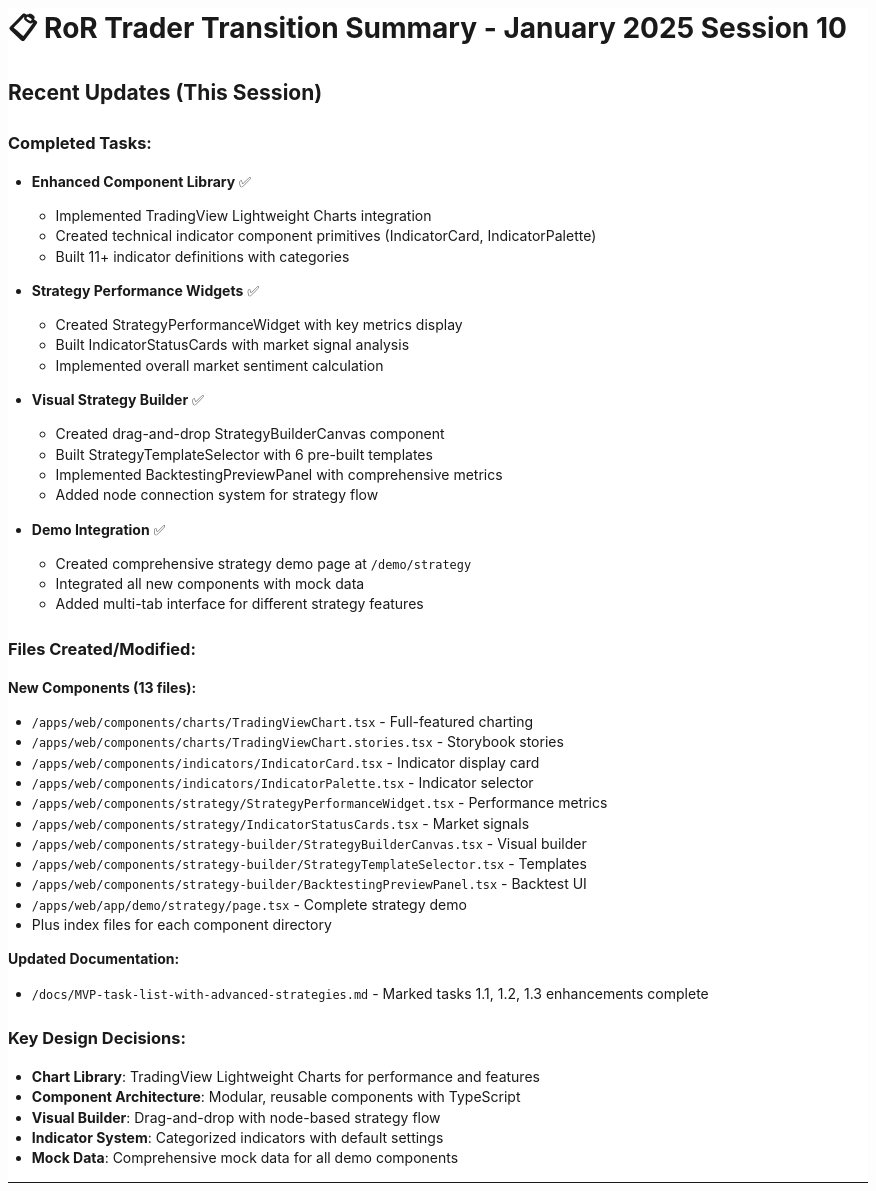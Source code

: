 # 📋 RoR Trader Transition Summary - January 2025 Session 10

## Recent Updates (This Session)

### Completed Tasks:
- **Enhanced Component Library** ✅
  - Implemented TradingView Lightweight Charts integration
  - Created technical indicator component primitives (IndicatorCard, IndicatorPalette)
  - Built 11+ indicator definitions with categories
  
- **Strategy Performance Widgets** ✅
  - Created StrategyPerformanceWidget with key metrics display
  - Built IndicatorStatusCards with market signal analysis
  - Implemented overall market sentiment calculation
  
- **Visual Strategy Builder** ✅
  - Created drag-and-drop StrategyBuilderCanvas component
  - Built StrategyTemplateSelector with 6 pre-built templates
  - Implemented BacktestingPreviewPanel with comprehensive metrics
  - Added node connection system for strategy flow

- **Demo Integration** ✅
  - Created comprehensive strategy demo page at `/demo/strategy`
  - Integrated all new components with mock data
  - Added multi-tab interface for different strategy features

### Files Created/Modified:
**New Components (13 files):**
- `/apps/web/components/charts/TradingViewChart.tsx` - Full-featured charting
- `/apps/web/components/charts/TradingViewChart.stories.tsx` - Storybook stories
- `/apps/web/components/indicators/IndicatorCard.tsx` - Indicator display card
- `/apps/web/components/indicators/IndicatorPalette.tsx` - Indicator selector
- `/apps/web/components/strategy/StrategyPerformanceWidget.tsx` - Performance metrics
- `/apps/web/components/strategy/IndicatorStatusCards.tsx` - Market signals
- `/apps/web/components/strategy-builder/StrategyBuilderCanvas.tsx` - Visual builder
- `/apps/web/components/strategy-builder/StrategyTemplateSelector.tsx` - Templates
- `/apps/web/components/strategy-builder/BacktestingPreviewPanel.tsx` - Backtest UI
- `/apps/web/app/demo/strategy/page.tsx` - Complete strategy demo
- Plus index files for each component directory

**Updated Documentation:**
- `/docs/MVP-task-list-with-advanced-strategies.md` - Marked tasks 1.1, 1.2, 1.3 enhancements complete

### Key Design Decisions:
- **Chart Library**: TradingView Lightweight Charts for performance and features
- **Component Architecture**: Modular, reusable components with TypeScript
- **Visual Builder**: Drag-and-drop with node-based strategy flow
- **Indicator System**: Categorized indicators with default settings
- **Mock Data**: Comprehensive mock data for all demo components

---